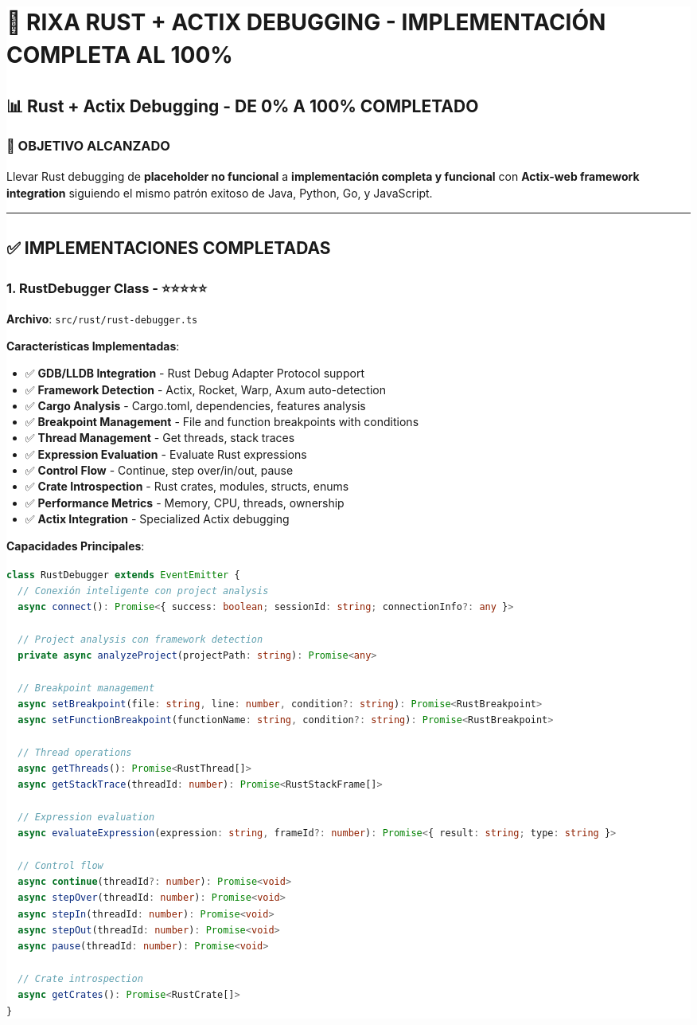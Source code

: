 # 🦀 **RIXA RUST + ACTIX DEBUGGING - IMPLEMENTACIÓN COMPLETA AL 100%**

## 📊 **Rust + Actix Debugging - DE 0% A 100% COMPLETADO**

### **🎯 OBJETIVO ALCANZADO**
Llevar Rust debugging de **placeholder no funcional** a **implementación completa y funcional** con **Actix-web framework integration** siguiendo el mismo patrón exitoso de Java, Python, Go, y JavaScript.

---

## ✅ **IMPLEMENTACIONES COMPLETADAS**

### **1. RustDebugger Class - ⭐⭐⭐⭐⭐**

**Archivo**: `src/rust/rust-debugger.ts`

**Características Implementadas**:
- ✅ **GDB/LLDB Integration** - Rust Debug Adapter Protocol support
- ✅ **Framework Detection** - Actix, Rocket, Warp, Axum auto-detection
- ✅ **Cargo Analysis** - Cargo.toml, dependencies, features analysis
- ✅ **Breakpoint Management** - File and function breakpoints with conditions
- ✅ **Thread Management** - Get threads, stack traces
- ✅ **Expression Evaluation** - Evaluate Rust expressions
- ✅ **Control Flow** - Continue, step over/in/out, pause
- ✅ **Crate Introspection** - Rust crates, modules, structs, enums
- ✅ **Performance Metrics** - Memory, CPU, threads, ownership
- ✅ **Actix Integration** - Specialized Actix debugging

**Capacidades Principales**:
```typescript
class RustDebugger extends EventEmitter {
  // Conexión inteligente con project analysis
  async connect(): Promise<{ success: boolean; sessionId: string; connectionInfo?: any }>
  
  // Project analysis con framework detection
  private async analyzeProject(projectPath: string): Promise<any>
  
  // Breakpoint management
  async setBreakpoint(file: string, line: number, condition?: string): Promise<RustBreakpoint>
  async setFunctionBreakpoint(functionName: string, condition?: string): Promise<RustBreakpoint>
  
  // Thread operations
  async getThreads(): Promise<RustThread[]>
  async getStackTrace(threadId: number): Promise<RustStackFrame[]>
  
  // Expression evaluation
  async evaluateExpression(expression: string, frameId?: number): Promise<{ result: string; type: string }>
  
  // Control flow
  async continue(threadId?: number): Promise<void>
  async stepOver(threadId: number): Promise<void>
  async stepIn(threadId: number): Promise<void>
  async stepOut(threadId: number): Promise<void>
  async pause(threadId: number): Promise<void>
  
  // Crate introspection
  async getCrates(): Promise<RustCrate[]>
}
```
